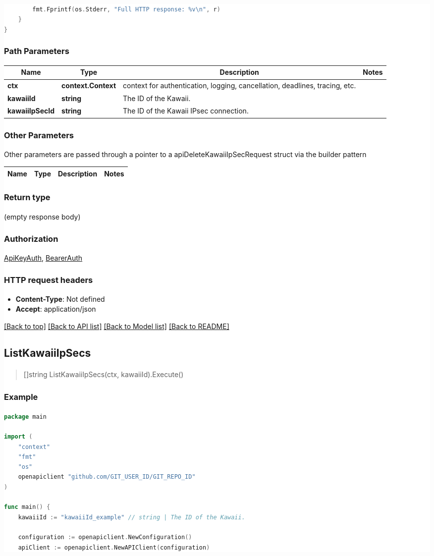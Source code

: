 ```go
		fmt.Fprintf(os.Stderr, "Full HTTP response: %v\n", r)
	}
}
```

### Path Parameters


Name | Type | Description  | Notes
------------- | ------------- | ------------- | -------------
**ctx** | **context.Context** | context for authentication, logging, cancellation, deadlines, tracing, etc.
**kawaiiId** | **string** | The ID of the Kawaii. | 
**kawaiiIpSecId** | **string** | The ID of the Kawaii IPsec connection. | 

### Other Parameters

Other parameters are passed through a pointer to a apiDeleteKawaiiIpSecRequest struct via the builder pattern


Name | Type | Description  | Notes
------------- | ------------- | ------------- | -------------



### Return type

 (empty response body)

### Authorization

[ApiKeyAuth](../README.md#ApiKeyAuth), [BearerAuth](../README.md#BearerAuth)

### HTTP request headers

- **Content-Type**: Not defined
- **Accept**: application/json

[[Back to top]](#) [[Back to API list]](../README.md#documentation-for-api-endpoints)
[[Back to Model list]](../README.md#documentation-for-models)
[[Back to README]](../README.md)


## ListKawaiiIpSecs

> []string ListKawaiiIpSecs(ctx, kawaiiId).Execute()





### Example

```go
package main

import (
	"context"
	"fmt"
	"os"
	openapiclient "github.com/GIT_USER_ID/GIT_REPO_ID"
)

func main() {
	kawaiiId := "kawaiiId_example" // string | The ID of the Kawaii.

	configuration := openapiclient.NewConfiguration()
	apiClient := openapiclient.NewAPIClient(configuration)
```